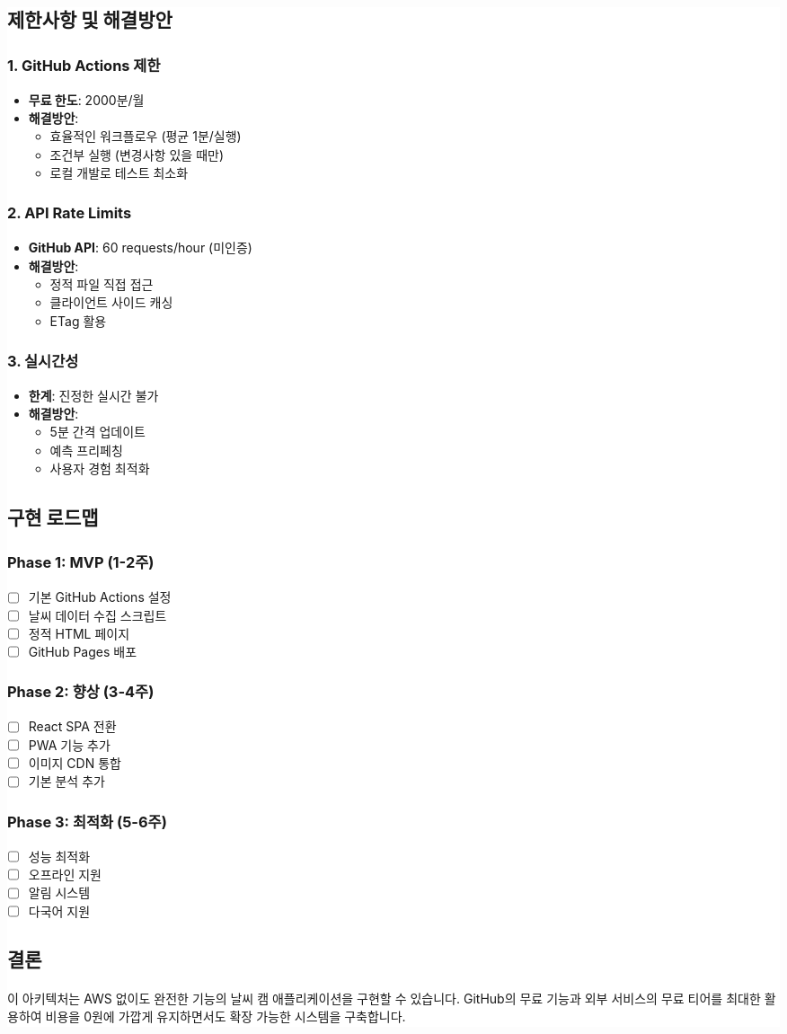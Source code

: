 ## 제한사항 및 해결방안

### 1. GitHub Actions 제한
- **무료 한도**: 2000분/월
- **해결방안**: 
  - 효율적인 워크플로우 (평균 1분/실행)
  - 조건부 실행 (변경사항 있을 때만)
  - 로컬 개발로 테스트 최소화

### 2. API Rate Limits
- **GitHub API**: 60 requests/hour (미인증)
- **해결방안**:
  - 정적 파일 직접 접근
  - 클라이언트 사이드 캐싱
  - ETag 활용

### 3. 실시간성
- **한계**: 진정한 실시간 불가
- **해결방안**:
  - 5분 간격 업데이트
  - 예측 프리페칭
  - 사용자 경험 최적화

## 구현 로드맵

### Phase 1: MVP (1-2주)
- [ ] 기본 GitHub Actions 설정
- [ ] 날씨 데이터 수집 스크립트
- [ ] 정적 HTML 페이지
- [ ] GitHub Pages 배포

### Phase 2: 향상 (3-4주)
- [ ] React SPA 전환
- [ ] PWA 기능 추가
- [ ] 이미지 CDN 통합
- [ ] 기본 분석 추가

### Phase 3: 최적화 (5-6주)
- [ ] 성능 최적화
- [ ] 오프라인 지원
- [ ] 알림 시스템
- [ ] 다국어 지원

## 결론

이 아키텍처는 AWS 없이도 완전한 기능의 날씨 캠 애플리케이션을 구현할 수 있습니다. GitHub의 무료 기능과 외부 서비스의 무료 티어를 최대한 활용하여 비용을 0원에 가깝게 유지하면서도 확장 가능한 시스템을 구축합니다.